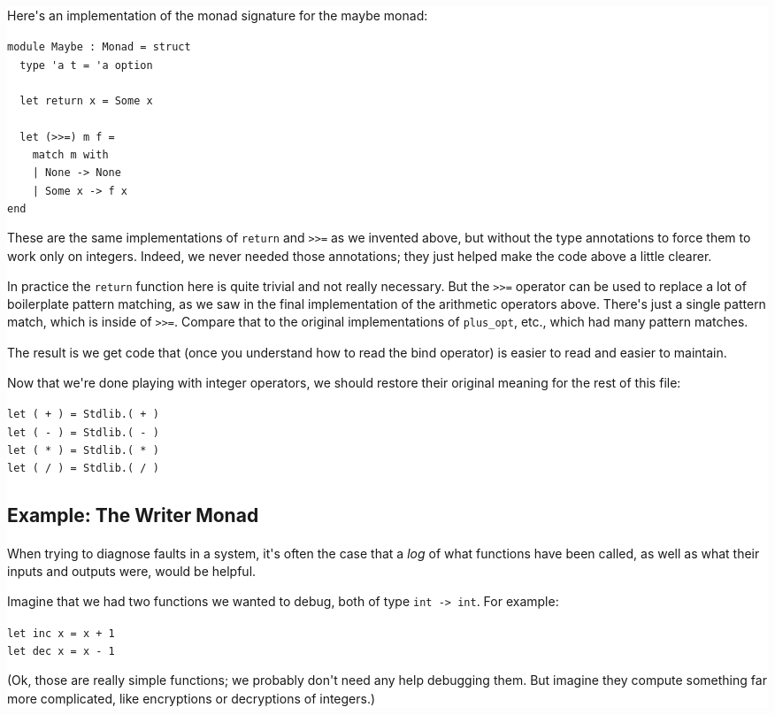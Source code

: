 Here's an implementation of the monad signature for the maybe monad:

```{code-cell} ocaml
module Maybe : Monad = struct
  type 'a t = 'a option

  let return x = Some x

  let (>>=) m f =
    match m with
    | None -> None
    | Some x -> f x
end
```

These are the same implementations of `return` and `>>=` as we invented above,
but without the type annotations to force them to work only on integers. Indeed,
we never needed those annotations; they just helped make the code above a little
clearer.

In practice the `return` function here is quite trivial and not really
necessary. But the `>>=` operator can be used to replace a lot of boilerplate
pattern matching, as we saw in the final implementation of the arithmetic
operators above. There's just a single pattern match, which is inside of `>>=`.
Compare that to the original implementations of `plus_opt`, etc., which had many
pattern matches.

The result is we get code that (once you understand how to read the bind
operator) is easier to read and easier to maintain.

Now that we're done playing with integer operators, we should restore
their original meaning for the rest of this file:

```{code-cell} ocaml
let ( + ) = Stdlib.( + )
let ( - ) = Stdlib.( - )
let ( * ) = Stdlib.( * )
let ( / ) = Stdlib.( / )
```

## Example: The Writer Monad

When trying to diagnose faults in a system, it's often the case that a *log* of
what functions have been called, as well as what their inputs and outputs were,
would be helpful.

Imagine that we had two functions we wanted to debug, both of type `int -> int`.
For example:

```{code-cell} ocaml
let inc x = x + 1
let dec x = x - 1
```

(Ok, those are really simple functions; we probably don't need any help
debugging them. But imagine they compute something far more complicated, like
encryptions or decryptions of integers.)
